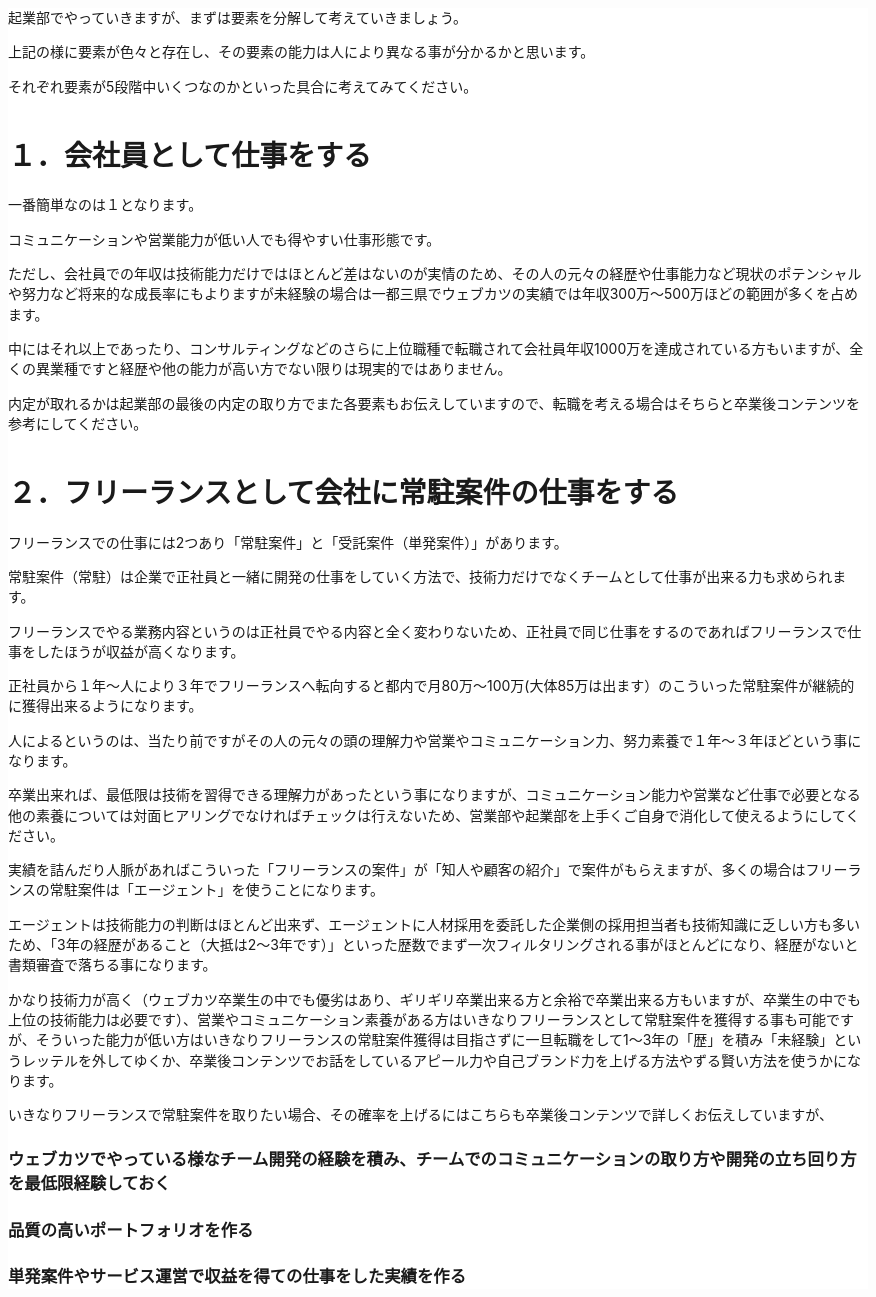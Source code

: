 起業部でやっていきますが、まずは要素を分解して考えていきましょう。


上記の様に要素が色々と存在し、その要素の能力は人により異なる事が分かるかと思います。


それぞれ要素が5段階中いくつなのかといった具合に考えてみてください。


# １．会社員として仕事をする

一番簡単なのは１となります。


コミュニケーションや営業能力が低い人でも得やすい仕事形態です。


ただし、会社員での年収は技術能力だけではほとんど差はないのが実情のため、その人の元々の経歴や仕事能力など現状のポテンシャルや努力など将来的な成長率にもよりますが未経験の場合は一都三県でウェブカツの実績では年収300万～500万ほどの範囲が多くを占めます。


中にはそれ以上であったり、コンサルティングなどのさらに上位職種で転職されて会社員年収1000万を達成されている方もいますが、全くの異業種ですと経歴や他の能力が高い方でない限りは現実的ではありません。


内定が取れるかは起業部の最後の内定の取り方でまた各要素もお伝えしていますので、転職を考える場合はそちらと卒業後コンテンツを参考にしてください。


# ２．フリーランスとして会社に常駐案件の仕事をする

フリーランスでの仕事には2つあり「常駐案件」と「受託案件（単発案件）」があります。


常駐案件（常駐）は企業で正社員と一緒に開発の仕事をしていく方法で、技術力だけでなくチームとして仕事が出来る力も求められます。


フリーランスでやる業務内容というのは正社員でやる内容と全く変わりないため、正社員で同じ仕事をするのであればフリーランスで仕事をしたほうが収益が高くなります。


正社員から１年～人により３年でフリーランスへ転向すると都内で月80万～100万(大体85万は出ます）のこういった常駐案件が継続的に獲得出来るようになります。


人によるというのは、当たり前ですがその人の元々の頭の理解力や営業やコミュニケーション力、努力素養で１年～３年ほどという事になります。


卒業出来れば、最低限は技術を習得できる理解力があったという事になりますが、コミュニケーション能力や営業など仕事で必要となる他の素養については対面ヒアリングでなければチェックは行えないため、営業部や起業部を上手くご自身で消化して使えるようにしてください。


実績を詰んだり人脈があればこういった「フリーランスの案件」が「知人や顧客の紹介」で案件がもらえますが、多くの場合はフリーランスの常駐案件は「エージェント」を使うことになります。


エージェントは技術能力の判断はほとんど出来ず、エージェントに人材採用を委託した企業側の採用担当者も技術知識に乏しい方も多いため、「3年の経歴があること（大抵は2～3年です）」といった歴数でまず一次フィルタリングされる事がほとんどになり、経歴がないと書類審査で落ちる事になります。


かなり技術力が高く（ウェブカツ卒業生の中でも優劣はあり、ギリギリ卒業出来る方と余裕で卒業出来る方もいますが、卒業生の中でも上位の技術能力は必要です）、営業やコミュニケーション素養がある方はいきなりフリーランスとして常駐案件を獲得する事も可能ですが、そういった能力が低い方はいきなりフリーランスの常駐案件獲得は目指さずに一旦転職をして1～3年の「歴」を積み「未経験」というレッテルを外してゆくか、卒業後コンテンツでお話をしているアピール力や自己ブランド力を上げる方法やずる賢い方法を使うかになります。


いきなりフリーランスで常駐案件を取りたい場合、その確率を上げるにはこちらも卒業後コンテンツで詳しくお伝えしていますが、


### ウェブカツでやっている様なチーム開発の経験を積み、チームでのコミュニケーションの取り方や開発の立ち回り方を最低限経験しておく
### 品質の高いポートフォリオを作る
### 単発案件やサービス運営で収益を得ての仕事をした実績を作る

